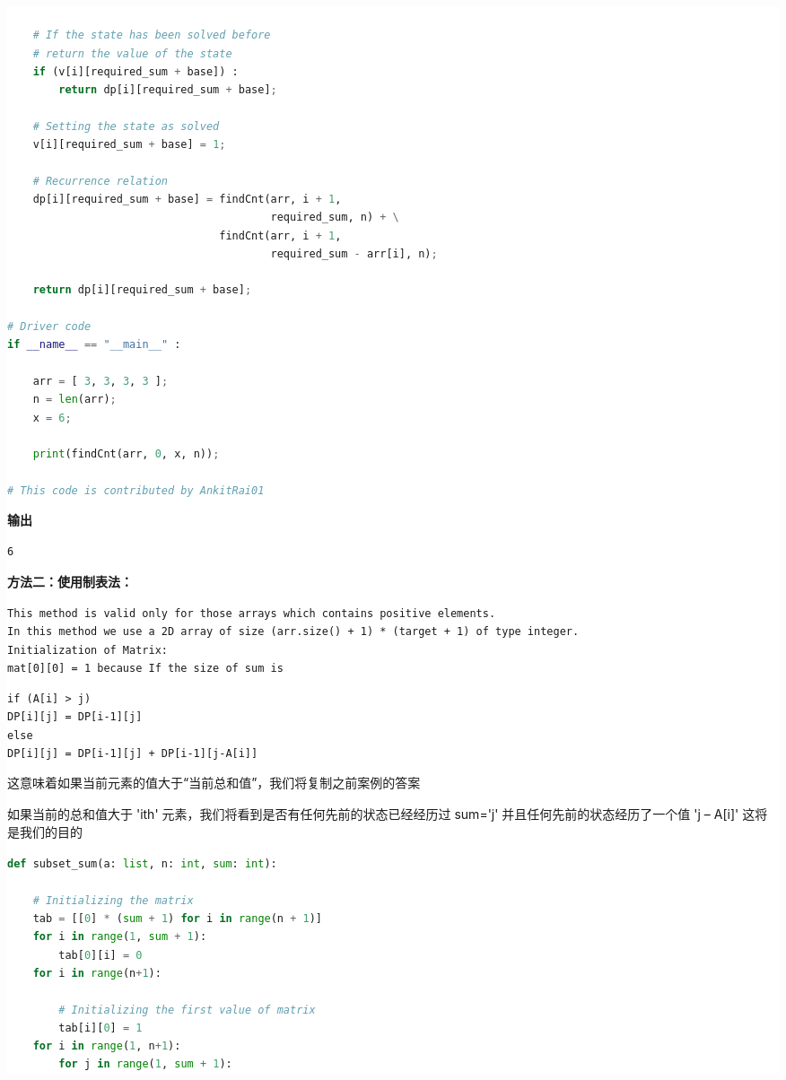 ```python
 
    # If the state has been solved before
    # return the value of the state
    if (v[i][required_sum + base]) :
        return dp[i][required_sum + base];
 
    # Setting the state as solved
    v[i][required_sum + base] = 1;
 
    # Recurrence relation
    dp[i][required_sum + base] = findCnt(arr, i + 1,
                                         required_sum, n) + \
                                 findCnt(arr, i + 1,
                                         required_sum - arr[i], n);
     
    return dp[i][required_sum + base];
 
# Driver code
if __name__ == "__main__" :
 
    arr = [ 3, 3, 3, 3 ];
    n = len(arr);
    x = 6;
 
    print(findCnt(arr, 0, x, n));
 
# This code is contributed by AnkitRai01
```

**输出**

```
6
```

**方法二：使用制表法：**

```
This method is valid only for those arrays which contains positive elements.
In this method we use a 2D array of size (arr.size() + 1) * (target + 1) of type integer.
Initialization of Matrix:
mat[0][0] = 1 because If the size of sum is 
```
```
if (A[i] > j)
DP[i][j] = DP[i-1][j]
else 
DP[i][j] = DP[i-1][j] + DP[i-1][j-A[i]]
```

这意味着如果当前元素的值大于“当前总和值”，我们将复制之前案例的答案

如果当前的总和值大于 'ith' 元素，我们将看到是否有任何先前的状态已经经历过 sum='j' 并且任何先前的状态经历了一个值 'j – A[i]' 这将是我们的目的

```python
def subset_sum(a: list, n: int, sum: int):
   
    # Initializing the matrix
    tab = [[0] * (sum + 1) for i in range(n + 1)]
    for i in range(1, sum + 1):
        tab[0][i] = 0
    for i in range(n+1):
       
        # Initializing the first value of matrix
        tab[i][0] = 1
    for i in range(1, n+1):
        for j in range(1, sum + 1):
```